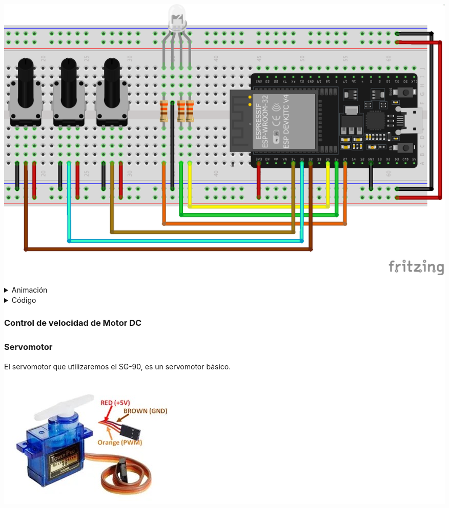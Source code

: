 ![rgb](../assets/schematic/rgb_pot.png)

<details markdown="1"><summary>Animación</summary></details>


<details markdown="1"><summary>Código</summary></details>


### Control de velocidad de Motor DC

### Servomotor

El servomotor que utilizaremos el SG-90, es un servomotor básico.

![servo](../assets/servo_conection.jpg)
